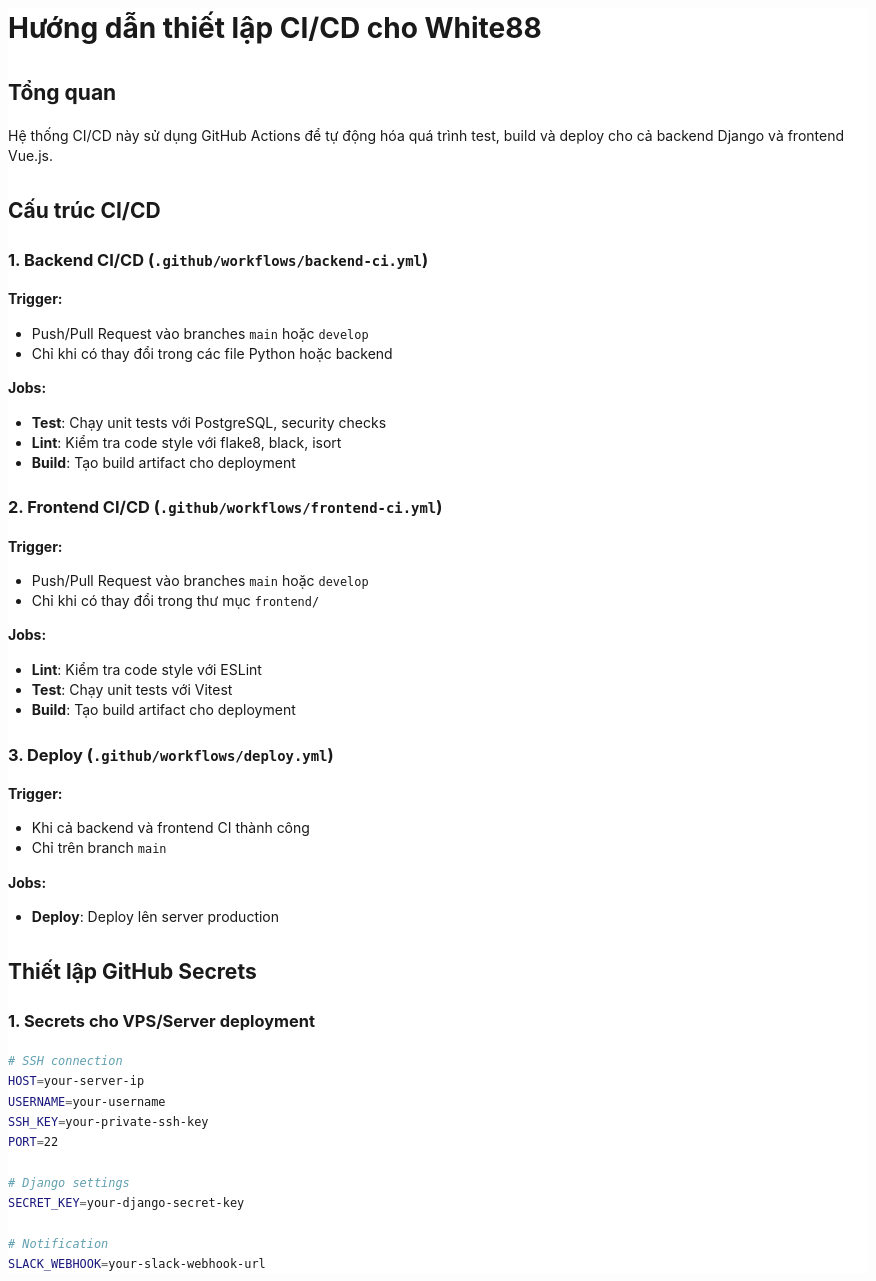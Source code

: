 # Hướng dẫn thiết lập CI/CD cho White88

## Tổng quan

Hệ thống CI/CD này sử dụng GitHub Actions để tự động hóa quá trình test, build và deploy cho cả backend Django và frontend Vue.js.

## Cấu trúc CI/CD

### 1. Backend CI/CD (`.github/workflows/backend-ci.yml`)

**Trigger:**

- Push/Pull Request vào branches `main` hoặc `develop`
- Chỉ khi có thay đổi trong các file Python hoặc backend

**Jobs:**

- **Test**: Chạy unit tests với PostgreSQL, security checks
- **Lint**: Kiểm tra code style với flake8, black, isort
- **Build**: Tạo build artifact cho deployment

### 2. Frontend CI/CD (`.github/workflows/frontend-ci.yml`)

**Trigger:**

- Push/Pull Request vào branches `main` hoặc `develop`
- Chỉ khi có thay đổi trong thư mục `frontend/`

**Jobs:**

- **Lint**: Kiểm tra code style với ESLint
- **Test**: Chạy unit tests với Vitest
- **Build**: Tạo build artifact cho deployment

### 3. Deploy (`.github/workflows/deploy.yml`)

**Trigger:**

- Khi cả backend và frontend CI thành công
- Chỉ trên branch `main`

**Jobs:**

- **Deploy**: Deploy lên server production

## Thiết lập GitHub Secrets

### 1. Secrets cho VPS/Server deployment

```bash
# SSH connection
HOST=your-server-ip
USERNAME=your-username
SSH_KEY=your-private-ssh-key
PORT=22

# Django settings
SECRET_KEY=your-django-secret-key

# Notification
SLACK_WEBHOOK=your-slack-webhook-url
```
